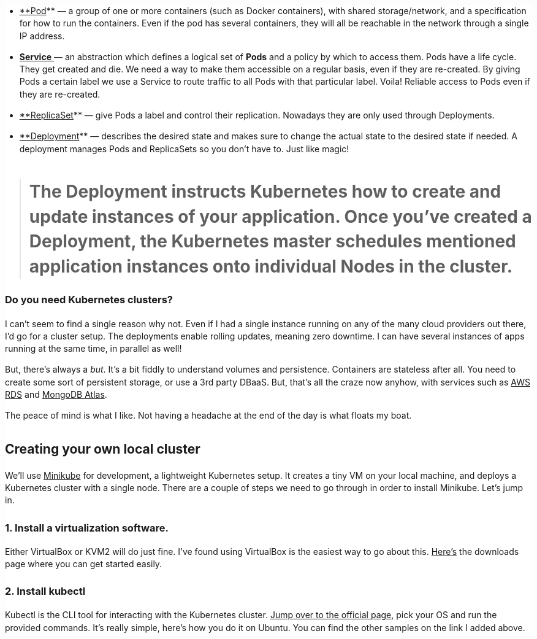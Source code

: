 * [**Pod](https://kubernetes.io/docs/concepts/workloads/pods/pod/)** — a group of one or more containers (such as Docker containers), with shared storage/network, and a specification for how to run the containers. Even if the pod has several containers, they will all be reachable in the network through a single IP address.

* [**Service** ](https://kubernetes.io/docs/concepts/services-networking/service/)— an abstraction which defines a logical set of **Pods** and a policy by which to access them. Pods have a life cycle. They get created and die. We need a way to make them accessible on a regular basis, even if they are re-created. By giving Pods a certain label we use a Service to route traffic to all Pods with that particular label. Voila! Reliable access to Pods even if they are re-created.

* [**ReplicaSet](https://kubernetes.io/docs/concepts/workloads/controllers/replicaset/)** — give Pods a label and control their replication. Nowadays they are only used through Deployments.

* [**Deployment](https://kubernetes.io/docs/concepts/workloads/controllers/deployment/)** — describes the desired state and makes sure to change the actual state to the desired state if needed. A deployment manages Pods and ReplicaSets so you don’t have to. Just like magic!
> # The Deployment instructs Kubernetes how to create and update instances of your application. Once you’ve created a Deployment, the Kubernetes master schedules mentioned application instances onto individual Nodes in the cluster.

### Do you need Kubernetes clusters?

I can’t seem to find a single reason why not. Even if I had a single instance running on any of the many cloud providers out there, I’d go for a cluster setup. The deployments enable rolling updates, meaning zero downtime. I can have several instances of apps running at the same time, in parallel as well!

But, there’s always a *but*. It’s a bit fiddly to understand volumes and persistence. Containers are stateless after all. You need to create some sort of persistent storage, or use a 3rd party DBaaS. But, that’s all the craze now anyhow, with services such as [AWS RDS](https://aws.amazon.com/rds/) and [MongoDB Atlas](https://www.mongodb.com/cloud/atlas).

The peace of mind is what I like. Not having a headache at the end of the day is what floats my boat.

## Creating your own local cluster

We’ll use [Minikube](https://github.com/kubernetes/minikube) for development, a lightweight Kubernetes setup. It creates a tiny VM on your local machine, and deploys a Kubernetes cluster with a single node. There are a couple of steps we need to go through in order to install Minikube. Let’s jump in.

### 1. Install a **virtualization software**.

Either VirtualBox or KVM2 will do just fine. I’ve found using VirtualBox is the easiest way to go about this. [Here’s](https://www.virtualbox.org/wiki/Downloads) the downloads page where you can get started easily.

### 2. Install **kubectl**

Kubectl is the CLI tool for interacting with the Kubernetes cluster. [Jump over to the official page](https://kubernetes.io/docs/tasks/tools/install-kubectl/), pick your OS and run the provided commands. It’s really simple, here’s how you do it on Ubuntu. You can find the other samples on the link I added above.
